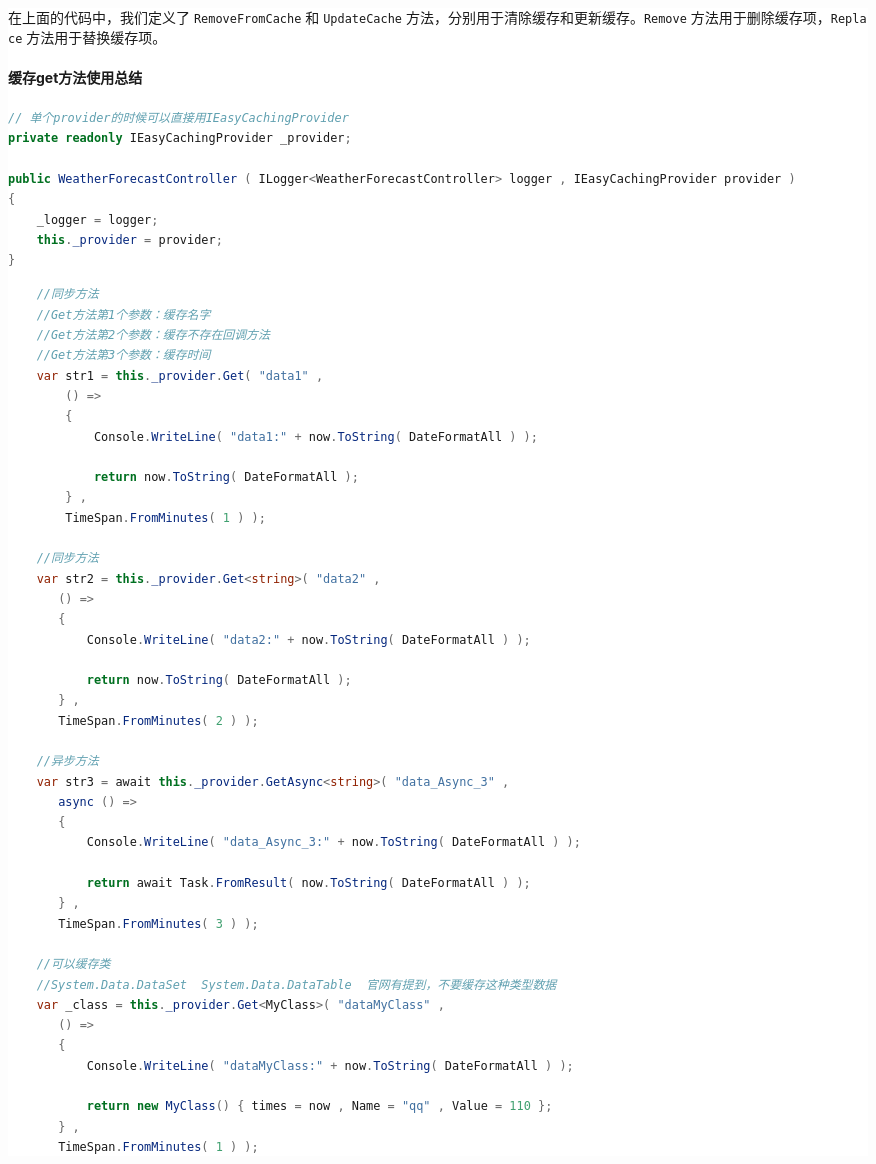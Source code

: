 

在上面的代码中，我们定义了 `RemoveFromCache` 和 `UpdateCache` 方法，分别用于清除缓存和更新缓存。`Remove` 方法用于删除缓存项，`Replace` 方法用于替换缓存项。



#### 缓存get方法使用总结

```csharp
// 单个provider的时候可以直接用IEasyCachingProvider
private readonly IEasyCachingProvider _provider;

public WeatherForecastController ( ILogger<WeatherForecastController> logger , IEasyCachingProvider provider )
{
    _logger = logger;
    this._provider = provider;
}
```

```csharp
    //同步方法
    //Get方法第1个参数：缓存名字 
    //Get方法第2个参数：缓存不存在回调方法
    //Get方法第3个参数：缓存时间 
    var str1 = this._provider.Get( "data1" ,
        () =>
        {
            Console.WriteLine( "data1:" + now.ToString( DateFormatAll ) );

            return now.ToString( DateFormatAll );
        } ,
        TimeSpan.FromMinutes( 1 ) );

    //同步方法
    var str2 = this._provider.Get<string>( "data2" ,
       () =>
       {
           Console.WriteLine( "data2:" + now.ToString( DateFormatAll ) );

           return now.ToString( DateFormatAll );
       } ,
       TimeSpan.FromMinutes( 2 ) );

    //异步方法
    var str3 = await this._provider.GetAsync<string>( "data_Async_3" ,
       async () =>
       {
           Console.WriteLine( "data_Async_3:" + now.ToString( DateFormatAll ) );

           return await Task.FromResult( now.ToString( DateFormatAll ) );
       } ,
       TimeSpan.FromMinutes( 3 ) );

    //可以缓存类
    //System.Data.DataSet  System.Data.DataTable  官网有提到，不要缓存这种类型数据
    var _class = this._provider.Get<MyClass>( "dataMyClass" ,
       () =>
       {
           Console.WriteLine( "dataMyClass:" + now.ToString( DateFormatAll ) );

           return new MyClass() { times = now , Name = "qq" , Value = 110 };
       } ,
       TimeSpan.FromMinutes( 1 ) );

```
